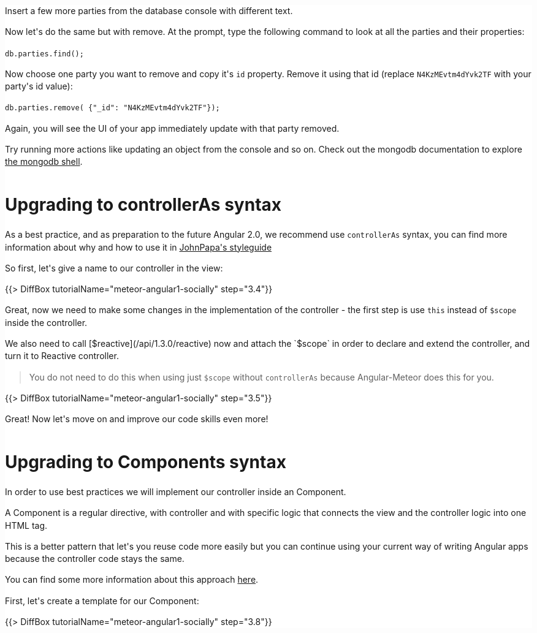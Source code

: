 Insert a few more parties from the database console with different text.

Now let's do the same but with remove. At the prompt, type the following command to look at all the parties and their properties:

    db.parties.find();

Now choose one party you want to remove and copy it's `id` property.
Remove it using that id (replace `N4KzMEvtm4dYvk2TF` with your party's id value):

    db.parties.remove( {"_id": "N4KzMEvtm4dYvk2TF"});

Again, you will see the UI of your app immediately update with that party removed.

Try running more actions like updating an object from the console and so on. Check out the mongodb documentation to explore <a href="http://docs.mongodb.org/manual/tutorial/getting-started-with-the-mongo-shell/">the mongodb shell</a>.

# Upgrading to controllerAs syntax

As a best practice, and as preparation to the future Angular 2.0, we recommend use `controllerAs` syntax, you can find more information about why and how to use it in [JohnPapa's styleguide](https://github.com/johnpapa/angular-styleguide#style-y030)

So first, let's give a name to our controller in the view:

{{> DiffBox tutorialName="meteor-angular1-socially" step="3.4"}}

Great, now we need to make some changes in the implementation of the controller - the first step is use `this` instead of `$scope` inside the controller.

We also need to call [$reactive](/api/1.3.0/reactive) now and attach the `$scope` in order to declare and extend the controller, and turn it to Reactive controller.

> You do not need to do this when using just `$scope` without `controllerAs` because Angular-Meteor does this for you.

{{> DiffBox tutorialName="meteor-angular1-socially" step="3.5"}}

Great! Now let's move on and improve our code skills even more!

# Upgrading to Components syntax

In order to use best practices we will implement our controller inside an Component.

A Component is a regular directive, with controller and with specific logic that connects the view and the controller logic into one HTML tag.

This is a better pattern that let's you reuse code more easily but you can continue using your current way of writing Angular apps because the controller code stays the same.

You can find some more information about this approach [here](http://teropa.info/blog/2015/10/18/refactoring-angular-apps-to-components.html).

First, let's create a template for our Component:

{{> DiffBox tutorialName="meteor-angular1-socially" step="3.8"}}
